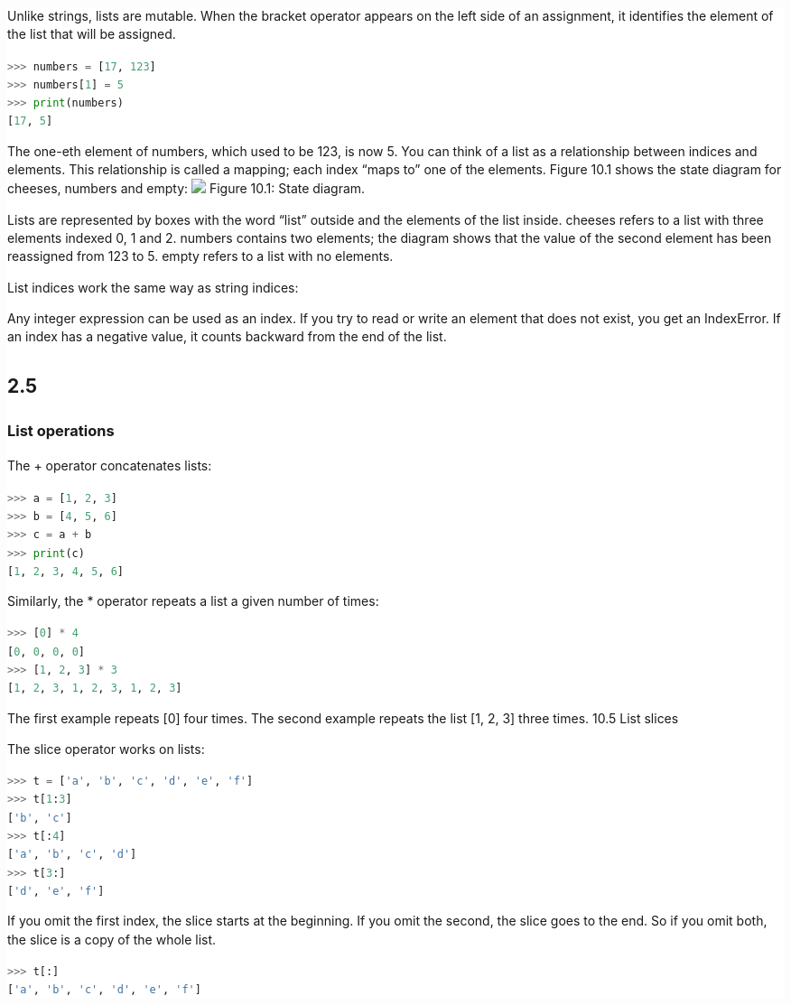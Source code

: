 Unlike strings, lists are mutable. When the bracket operator appears on the left side of an assignment, it identifies the element of the list that will be assigned.
```python
>>> numbers = [17, 123]
>>> numbers[1] = 5
>>> print(numbers)
[17, 5]
```

The one-eth element of numbers, which used to be 123, is now 5.
You can think of a list as a relationship between indices and elements. This relationship is called a mapping; each index “maps to” one of the elements. Figure 10.1 shows the state diagram for cheeses, numbers and empty:
![](http://www.greenteapress.com/thinkpython/html/thinkpython013.png)
Figure 10.1: State diagram.

Lists are represented by boxes with the word “list” outside and the elements of the list inside. cheeses refers to a list with three elements indexed 0, 1 and 2. numbers contains two elements; the diagram shows that the value of the second element has been reassigned from 123 to 5. empty refers to a list with no elements.

List indices work the same way as string indices:

Any integer expression can be used as an index.
If you try to read or write an element that does not exist, you get an IndexError.
If an index has a negative value, it counts backward from the end of the list.

## 2.5

### List operations
The + operator concatenates lists:
```python
>>> a = [1, 2, 3]
>>> b = [4, 5, 6]
>>> c = a + b
>>> print(c)
[1, 2, 3, 4, 5, 6]
```

Similarly, the * operator repeats a list a given number of times:
```python
>>> [0] * 4
[0, 0, 0, 0]
>>> [1, 2, 3] * 3
[1, 2, 3, 1, 2, 3, 1, 2, 3]
```
The first example repeats [0] four times. The second example repeats the list [1, 2, 3] three times.
10.5  List slices

The slice operator works on lists:
```python
>>> t = ['a', 'b', 'c', 'd', 'e', 'f']
>>> t[1:3]
['b', 'c']
>>> t[:4]
['a', 'b', 'c', 'd']
>>> t[3:]
['d', 'e', 'f']
```
If you omit the first index, the slice starts at the beginning. If you omit the second, the slice goes to the end. So if you omit both, the slice is a copy of the whole list.
```python
>>> t[:]
['a', 'b', 'c', 'd', 'e', 'f']
```